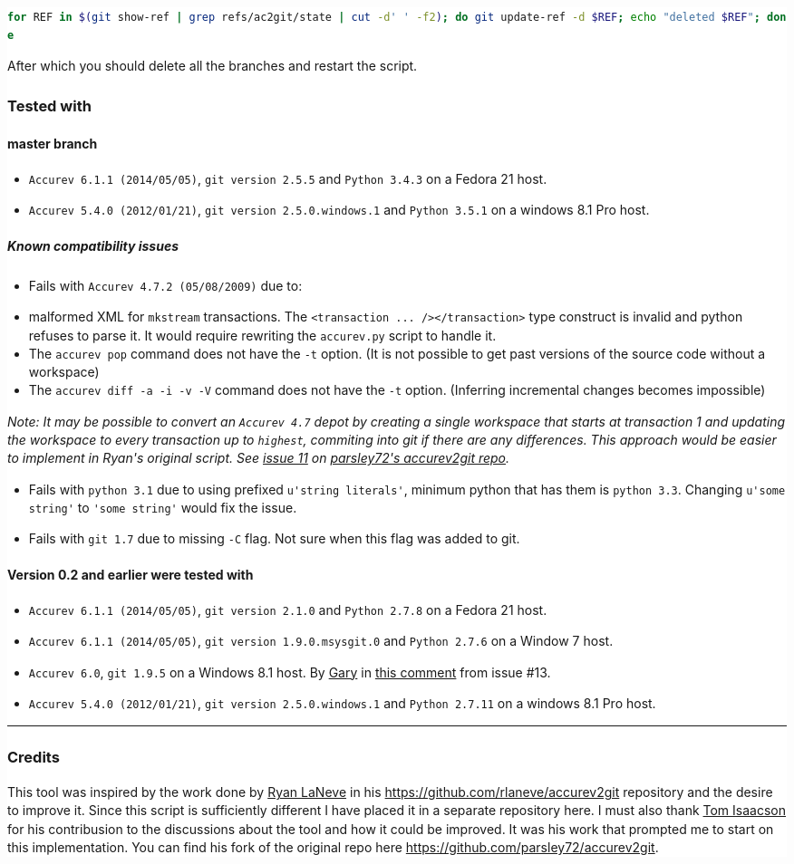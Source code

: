 ```bash
for REF in $(git show-ref | grep refs/ac2git/state | cut -d' ' -f2); do git update-ref -d $REF; echo "deleted $REF"; done
```

After which you should delete all the branches and restart the script.

### Tested with ###

#### master branch ####

- `Accurev 6.1.1 (2014/05/05)`, `git version 2.5.5` and `Python 3.4.3` on a Fedora 21 host.

- `Accurev 5.4.0 (2012/01/21)`, `git version 2.5.0.windows.1` and `Python 3.5.1` on a windows 8.1 Pro host.

##### Known compatibility issues #####

- Fails with `Accurev 4.7.2 (05/08/2009)` due to:
 + malformed XML for `mkstream` transactions. The `<transaction ... /></transaction>` type construct is invalid and python refuses to parse it. It would require rewriting the `accurev.py` script to handle it.
 + The `accurev pop` command does not have the `-t` option. (It is not possible to get past versions of the source code without a workspace)
 + The `accurev diff -a -i -v -V` command does not have the `-t` option. (Inferring incremental changes becomes impossible)

_Note: It may be possible to convert an `Accurev 4.7` depot by creating a single workspace that starts at transaction 1 and updating the workspace to every transaction up to `highest`, commiting into git if there are any differences. This approach would be easier to implement in Ryan's original script. See [issue 11](https://github.com/parsley72/accurev2git/issues/11) on [parsley72's accurev2git repo](https://github.com/parsley72/accurev2git)._

- Fails with `python 3.1` due to using prefixed `u'string literals'`, minimum python that has them is `python 3.3`. Changing `u'some string'` to `'some string'` would fix the issue.

- Fails with `git 1.7` due to missing `-C` flag. Not sure when this flag was added to git.

#### Version 0.2 and earlier were tested with ####
- `Accurev 6.1.1 (2014/05/05)`, `git version 2.1.0` and `Python 2.7.8` on a Fedora 21 host.

- `Accurev 6.1.1 (2014/05/05)`, `git version 1.9.0.msysgit.0` and `Python 2.7.6` on a Window 7 host.

- `Accurev 6.0`, `git 1.9.5` on a Windows 8.1 host. By [Gary](https://github.com/bigminer) in [this comment](https://github.com/orao/ac2git/issues/13#issuecomment-136392393) from issue #13.

- `Accurev 5.4.0 (2012/01/21)`, `git version 2.5.0.windows.1` and `Python 2.7.11` on a windows 8.1 Pro host.

----

### Credits ###

This tool was inspired by the work done by [Ryan LaNeve](https://github.com/rlaneve) in his https://github.com/rlaneve/accurev2git repository and the desire to improve it. Since this script is sufficiently different I have placed it in a separate repository here. I must also thank [Tom Isaacson](https://github.com/parsley72) for his contribusion to the discussions about the tool and how it could be improved. It was his work that prompted me to start on this implementation. You can find his fork of the original repo here https://github.com/parsley72/accurev2git.
